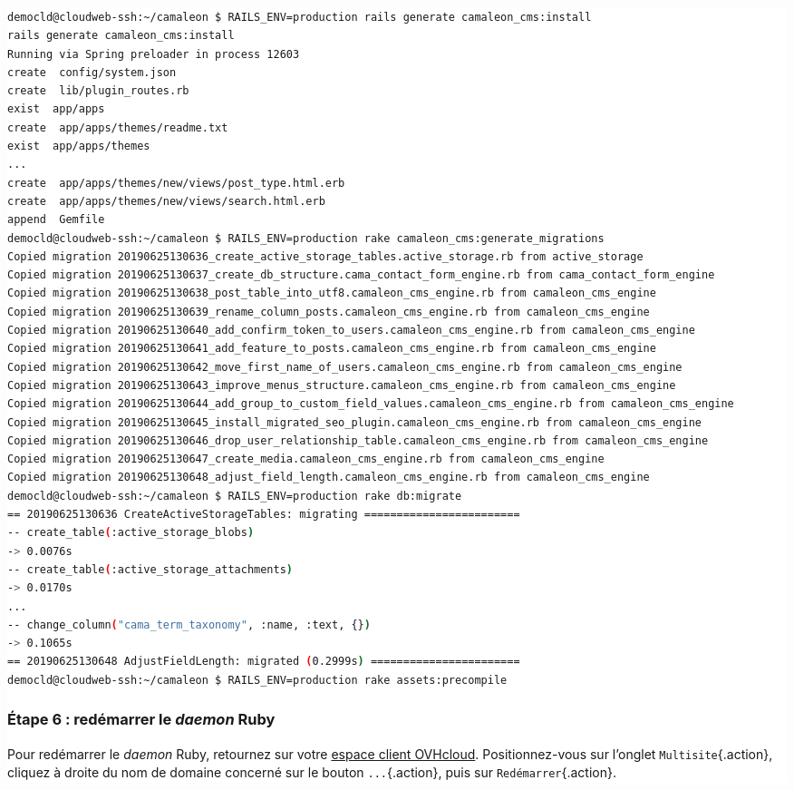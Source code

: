 ```bash
democld@cloudweb-ssh:~/camaleon $ RAILS_ENV=production rails generate camaleon_cms:install
rails generate camaleon_cms:install
Running via Spring preloader in process 12603
create  config/system.json
create  lib/plugin_routes.rb
exist  app/apps
create  app/apps/themes/readme.txt
exist  app/apps/themes
...
create  app/apps/themes/new/views/post_type.html.erb
create  app/apps/themes/new/views/search.html.erb
append  Gemfile
democld@cloudweb-ssh:~/camaleon $ RAILS_ENV=production rake camaleon_cms:generate_migrations
Copied migration 20190625130636_create_active_storage_tables.active_storage.rb from active_storage
Copied migration 20190625130637_create_db_structure.cama_contact_form_engine.rb from cama_contact_form_engine
Copied migration 20190625130638_post_table_into_utf8.camaleon_cms_engine.rb from camaleon_cms_engine
Copied migration 20190625130639_rename_column_posts.camaleon_cms_engine.rb from camaleon_cms_engine
Copied migration 20190625130640_add_confirm_token_to_users.camaleon_cms_engine.rb from camaleon_cms_engine
Copied migration 20190625130641_add_feature_to_posts.camaleon_cms_engine.rb from camaleon_cms_engine
Copied migration 20190625130642_move_first_name_of_users.camaleon_cms_engine.rb from camaleon_cms_engine
Copied migration 20190625130643_improve_menus_structure.camaleon_cms_engine.rb from camaleon_cms_engine
Copied migration 20190625130644_add_group_to_custom_field_values.camaleon_cms_engine.rb from camaleon_cms_engine
Copied migration 20190625130645_install_migrated_seo_plugin.camaleon_cms_engine.rb from camaleon_cms_engine
Copied migration 20190625130646_drop_user_relationship_table.camaleon_cms_engine.rb from camaleon_cms_engine
Copied migration 20190625130647_create_media.camaleon_cms_engine.rb from camaleon_cms_engine
Copied migration 20190625130648_adjust_field_length.camaleon_cms_engine.rb from camaleon_cms_engine
democld@cloudweb-ssh:~/camaleon $ RAILS_ENV=production rake db:migrate
== 20190625130636 CreateActiveStorageTables: migrating ========================
-- create_table(:active_storage_blobs)
-> 0.0076s
-- create_table(:active_storage_attachments)
-> 0.0170s
...
-- change_column("cama_term_taxonomy", :name, :text, {})
-> 0.1065s
== 20190625130648 AdjustFieldLength: migrated (0.2999s) =======================
democld@cloudweb-ssh:~/camaleon $ RAILS_ENV=production rake assets:precompile
```

### Étape 6 : redémarrer le *daemon* Ruby

Pour redémarrer le *daemon* Ruby, retournez sur votre [espace client OVHcloud](https://www.ovh.com/auth/?action=gotomanager&from=https://www.ovh.com/fr/&ovhSubsidiary=fr). Positionnez-vous sur l’onglet `Multisite`{.action}, cliquez à droite du nom de domaine concerné sur le bouton `...`{.action}, puis sur `Redémarrer`{.action}. 

